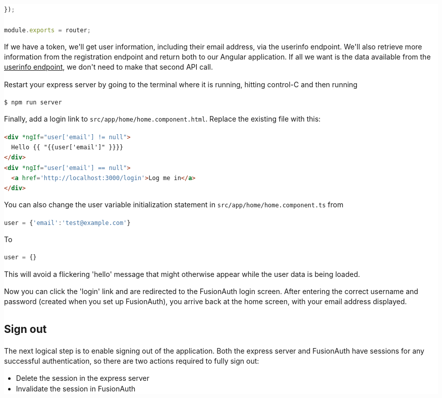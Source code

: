 ```javascript
});

module.exports = router;
```

If we have a token, we'll get user information, including their email address, via the userinfo endpoint. We'll also retrieve more information from the registration endpoint and return both to our Angular application. If all we want is the data available from the [userinfo endpoint](https://fusionauth.io/docs/v1/tech/oauth/endpoints#userinfo), we don't need to make that second API call.

Restart your express server by going to the terminal where it is running, hitting control-C and then running

```shell
$ npm run server
```

Finally, add a login link to `src/app/home/home.component.html`. Replace the existing file with this:

```html
<div *ngIf="user['email'] != null">
  Hello {{ "{{user['email']" }}}}
</div>
<div *ngIf="user['email'] == null">
  <a href='http://localhost:3000/login'>Log me in</a>
</div>
```

You can also change the user variable initialization statement in `src/app/home/home.component.ts` from

```typescript
user = {'email':'test@example.com'}
```
  
To

```typescript
user = {}
```

This will avoid a flickering 'hello' message that might otherwise appear while the user data is being loaded.

Now you can click the 'login' link and are redirected to the FusionAuth login screen. After entering the correct username and password (created when you set up FusionAuth), you arrive back at the home screen, with your email address displayed.

## Sign out
The next logical step is to enable signing out of the application. Both the express server and FusionAuth have sessions for any successful authentication, so there are two actions required to fully sign out:

- Delete the session in the express server
- Invalidate the session in FusionAuth
